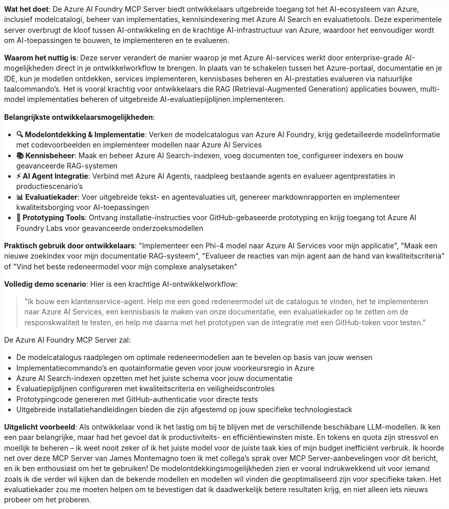 **Wat het doet**: De Azure AI Foundry MCP Server biedt ontwikkelaars uitgebreide toegang tot het AI-ecosysteem van Azure, inclusief modelcatalogi, beheer van implementaties, kennisindexering met Azure AI Search en evaluatietools. Deze experimentele server overbrugt de kloof tussen AI-ontwikkeling en de krachtige AI-infrastructuur van Azure, waardoor het eenvoudiger wordt om AI-toepassingen te bouwen, te implementeren en te evalueren.

**Waarom het nuttig is**: Deze server verandert de manier waarop je met Azure AI-services werkt door enterprise-grade AI-mogelijkheden direct in je ontwikkelworkflow te brengen. In plaats van te schakelen tussen het Azure-portaal, documentatie en je IDE, kun je modellen ontdekken, services implementeren, kennisbases beheren en AI-prestaties evalueren via natuurlijke taalcommando’s. Het is vooral krachtig voor ontwikkelaars die RAG (Retrieval-Augmented Generation) applicaties bouwen, multi-model implementaties beheren of uitgebreide AI-evaluatiepijplijnen implementeren.

**Belangrijkste ontwikkelaarsmogelijkheden**:
- **🔍 Modelontdekking & Implementatie**: Verken de modelcatalogus van Azure AI Foundry, krijg gedetailleerde modelinformatie met codevoorbeelden en implementeer modellen naar Azure AI Services
- **📚 Kennisbeheer**: Maak en beheer Azure AI Search-indexen, voeg documenten toe, configureer indexers en bouw geavanceerde RAG-systemen
- **⚡ AI Agent Integratie**: Verbind met Azure AI Agents, raadpleeg bestaande agents en evalueer agentprestaties in productiescenario’s
- **📊 Evaluatiekader**: Voer uitgebreide tekst- en agentevaluaties uit, genereer markdownrapporten en implementeer kwaliteitsborging voor AI-toepassingen
- **🚀 Prototyping Tools**: Ontvang installatie-instructies voor GitHub-gebaseerde prototyping en krijg toegang tot Azure AI Foundry Labs voor geavanceerde onderzoeksmodellen

**Praktisch gebruik door ontwikkelaars**: "Implementeer een Phi-4 model naar Azure AI Services voor mijn applicatie", "Maak een nieuwe zoekindex voor mijn documentatie RAG-systeem", "Evalueer de reacties van mijn agent aan de hand van kwaliteitscriteria" of "Vind het beste redeneermodel voor mijn complexe analysetaken"

**Volledig demo scenario**: Hier is een krachtige AI-ontwikkelworkflow:


> "Ik bouw een klantenservice-agent. Help me een goed redeneermodel uit de catalogus te vinden, het te implementeren naar Azure AI Services, een kennisbasis te maken van onze documentatie, een evaluatiekader op te zetten om de responskwaliteit te testen, en help me daarna met het prototypen van de integratie met een GitHub-token voor testen."

De Azure AI Foundry MCP Server zal:
- De modelcatalogus raadplegen om optimale redeneermodellen aan te bevelen op basis van jouw wensen
- Implementatiecommando’s en quotainformatie geven voor jouw voorkeursregio in Azure
- Azure AI Search-indexen opzetten met het juiste schema voor jouw documentatie
- Evaluatiepijplijnen configureren met kwaliteitscriteria en veiligheidscontroles
- Prototypingcode genereren met GitHub-authenticatie voor directe tests
- Uitgebreide installatiehandleidingen bieden die zijn afgestemd op jouw specifieke technologiestack

**Uitgelicht voorbeeld**: Als ontwikkelaar vond ik het lastig om bij te blijven met de verschillende beschikbare LLM-modellen. Ik ken een paar belangrijke, maar had het gevoel dat ik productiviteits- en efficiëntiewinsten miste. En tokens en quota zijn stressvol en moeilijk te beheren – ik weet nooit zeker of ik het juiste model voor de juiste taak kies of mijn budget inefficiënt verbruik. Ik hoorde net over deze MCP Server van James Montemagno toen ik met collega’s sprak over MCP Server-aanbevelingen voor dit bericht, en ik ben enthousiast om het te gebruiken! De modelontdekkingsmogelijkheden zien er vooral indrukwekkend uit voor iemand zoals ik die verder wil kijken dan de bekende modellen en modellen wil vinden die geoptimaliseerd zijn voor specifieke taken. Het evaluatiekader zou me moeten helpen om te bevestigen dat ik daadwerkelijk betere resultaten krijg, en niet alleen iets nieuws probeer om het proberen.
